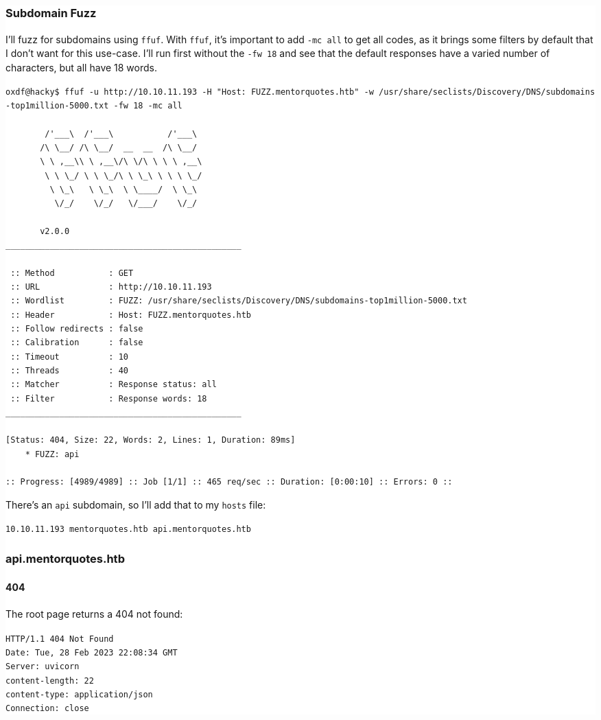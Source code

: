 ### Subdomain Fuzz

I’ll fuzz for subdomains using `ffuf`. With `ffuf`, it’s important to add `-mc
all` to get all codes, as it brings some filters by default that I don’t want
for this use-case. I’ll run first without the `-fw 18` and see that the
default responses have a varied number of characters, but all have 18 words.

    
    
    oxdf@hacky$ ffuf -u http://10.10.11.193 -H "Host: FUZZ.mentorquotes.htb" -w /usr/share/seclists/Discovery/DNS/subdomains-top1million-5000.txt -fw 18 -mc all
    
            /'___\  /'___\           /'___\       
           /\ \__/ /\ \__/  __  __  /\ \__/       
           \ \ ,__\\ \ ,__\/\ \/\ \ \ \ ,__\      
            \ \ \_/ \ \ \_/\ \ \_\ \ \ \ \_/      
             \ \_\   \ \_\  \ \____/  \ \_\       
              \/_/    \/_/   \/___/    \/_/       
    
           v2.0.0
    ________________________________________________
    
     :: Method           : GET
     :: URL              : http://10.10.11.193
     :: Wordlist         : FUZZ: /usr/share/seclists/Discovery/DNS/subdomains-top1million-5000.txt
     :: Header           : Host: FUZZ.mentorquotes.htb
     :: Follow redirects : false
     :: Calibration      : false
     :: Timeout          : 10
     :: Threads          : 40
     :: Matcher          : Response status: all
     :: Filter           : Response words: 18
    ________________________________________________
    
    [Status: 404, Size: 22, Words: 2, Lines: 1, Duration: 89ms]
        * FUZZ: api
    
    :: Progress: [4989/4989] :: Job [1/1] :: 465 req/sec :: Duration: [0:00:10] :: Errors: 0 ::
    

There’s an `api` subdomain, so I’ll add that to my `hosts` file:

    
    
    10.10.11.193 mentorquotes.htb api.mentorquotes.htb
    

### api.mentorquotes.htb

#### 404

The root page returns a 404 not found:

    
    
    HTTP/1.1 404 Not Found
    Date: Tue, 28 Feb 2023 22:08:34 GMT
    Server: uvicorn
    content-length: 22
    content-type: application/json
    Connection: close
    